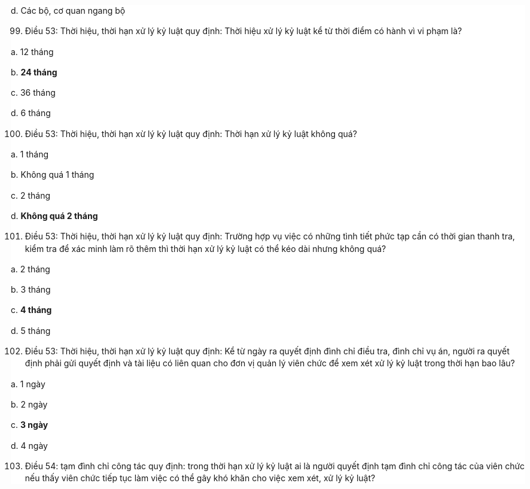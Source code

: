 d.  Các bộ, cơ quan ngang bộ



99. Điều 53: Thời hiệu, thời hạn xử lý kỷ luật quy định: Thời hiệu xử lý
    kỷ luật kể từ thời điểm có hành vì vi phạm là?



a.  12 tháng

b.  **24 tháng**

c.  36 tháng

d.  6 tháng



100. Điều 53: Thời hiệu, thời hạn xừ lý kỷ luật quy định: Thời hạn xử lý
     kỷ luật không quá?



a.  1 tháng

b.  Không quá 1 tháng

c.  2 tháng

d.  **Không quá 2 tháng**



101. Điều 53: Thời hiệu, thời hạn xử lý kỷ luật quy định: Trường hợp vụ
     việc có những tình tiết phức tạp cần có thời gian thanh tra, kiểm
     tra để xác minh làm rõ thêm thì thời hạn xử lý kỷ luật có thể kéo
     dài nhưng không quá?



a.  2 tháng

b.  3 tháng

c.  **4 tháng**

d.  5 tháng



102. Điều 53: Thời hiệu, thời hạn xử lý kỷ luật quy định: Kể từ ngày ra
     quyết định đình chỉ điều tra, đình chỉ vụ án, người ra quyết định
     phải gửi quyết định và tài liệu có liên quan cho đơn vị quản lý
     viên chức để xem xét xử lý kỷ luật trong thời hạn bao lâu?



a.  1 ngày

b.  2 ngày

c.  **3 ngày**

d.  4 ngày



103. Điều 54: tạm đình chỉ công tác quy định: trong thời hạn xử lý kỷ
     luật ai là người quyết định tạm đình chỉ công tác của viên chức nếu
     thấy viên chức tiếp tục làm việc có thể gây khó khăn cho việc xem
     xét, xử lý kỷ luật?
